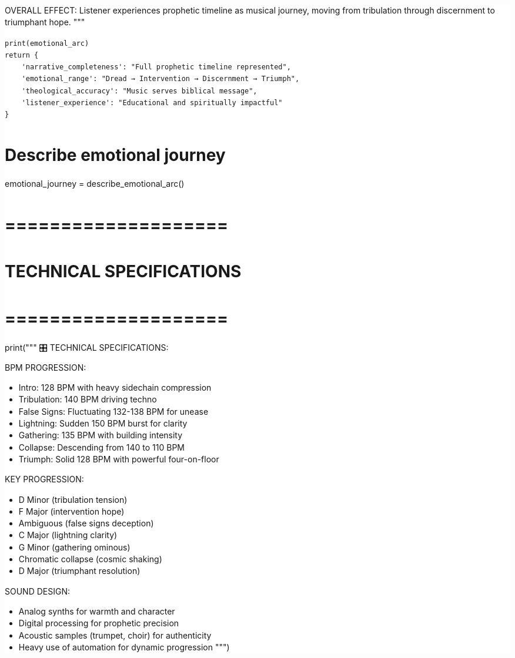    OVERALL EFFECT:
   Listener experiences prophetic timeline as musical journey,
   moving from tribulation through discernment to triumphant hope.
"""
    
    print(emotional_arc)
    return {
        'narrative_completeness': "Full prophetic timeline represented",
        'emotional_range': "Dread → Intervention → Discernment → Triumph",
        'theological_accuracy': "Music serves biblical message",
        'listener_experience': "Educational and spiritually impactful"
    }

# Describe emotional journey
emotional_journey = describe_emotional_arc()

# ====================
# TECHNICAL SPECIFICATIONS
# ====================

print("""
🎛️ TECHNICAL SPECIFICATIONS:

   BPM PROGRESSION:
   - Intro: 128 BPM with heavy sidechain compression
   - Tribulation: 140 BPM driving techno
   - False Signs: Fluctuating 132-138 BPM for unease
   - Lightning: Sudden 150 BPM burst for clarity
   - Gathering: 135 BPM with building intensity
   - Collapse: Descending from 140 to 110 BPM
   - Triumph: Solid 128 BPM with powerful four-on-floor

   KEY PROGRESSION:
   - D Minor (tribulation tension)
   - F Major (intervention hope) 
   - Ambiguous (false signs deception)
   - C Major (lightning clarity)
   - G Minor (gathering ominous)
   - Chromatic collapse (cosmic shaking)
   - D Major (triumphant resolution)

   SOUND DESIGN:
   - Analog synths for warmth and character
   - Digital processing for prophetic precision
   - Acoustic samples (trumpet, choir) for authenticity
   - Heavy use of automation for dynamic progression
""")
